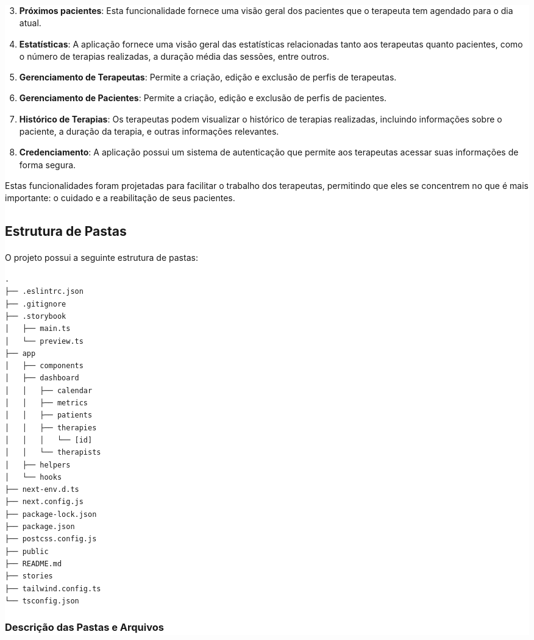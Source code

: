 3. **Próximos pacientes**: Esta funcionalidade fornece uma visão geral dos pacientes que o terapeuta tem agendado para o dia atual.

4. **Estatísticas**: A aplicação fornece uma visão geral das estatísticas relacionadas tanto aos terapeutas quanto pacientes, como o número de terapias realizadas, a duração média das sessões, entre outros.

5. **Gerenciamento de Terapeutas**: Permite a criação, edição e exclusão de perfis de terapeutas.

6. **Gerenciamento de Pacientes**: Permite a criação, edição e exclusão de perfis de pacientes.

7. **Histórico de Terapias**: Os terapeutas podem visualizar o histórico de terapias realizadas, incluindo informações sobre o paciente, a duração da terapia, e outras informações relevantes.

8. **Credenciamento**: A aplicação possui um sistema de autenticação que permite aos terapeutas acessar suas informações de forma segura.

Estas funcionalidades foram projetadas para facilitar o trabalho dos terapeutas, permitindo que eles se concentrem no que é mais importante: o cuidado e a reabilitação de seus pacientes.

## Estrutura de Pastas

O projeto possui a seguinte estrutura de pastas:

```
.
├── .eslintrc.json
├── .gitignore
├── .storybook
│   ├── main.ts
│   └── preview.ts
├── app
│   ├── components
│   ├── dashboard
│   │   ├── calendar
│   │   ├── metrics
│   │   ├── patients
│   │   ├── therapies
│   │   │   └── [id]
│   │   └── therapists
│   ├── helpers
│   └── hooks
├── next-env.d.ts
├── next.config.js
├── package-lock.json
├── package.json
├── postcss.config.js
├── public
├── README.md
├── stories
├── tailwind.config.ts
└── tsconfig.json
```

### Descrição das Pastas e Arquivos
